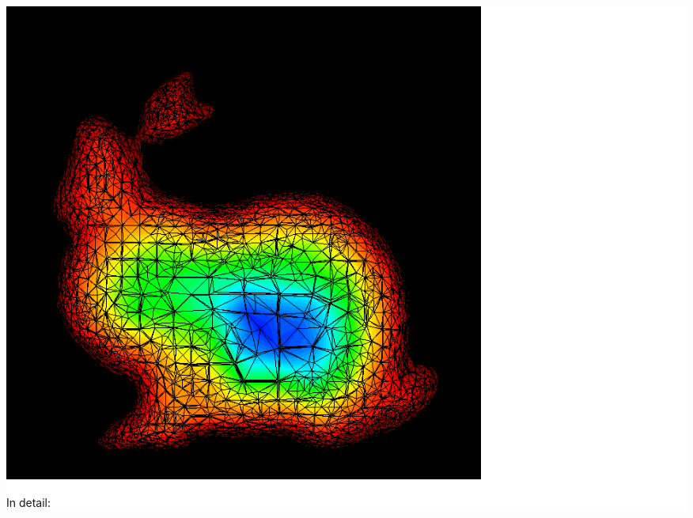   <img src="data/distance.png" alt="Distance" style="width: 600px;"/>
</p>

In detail:

<p align="center">